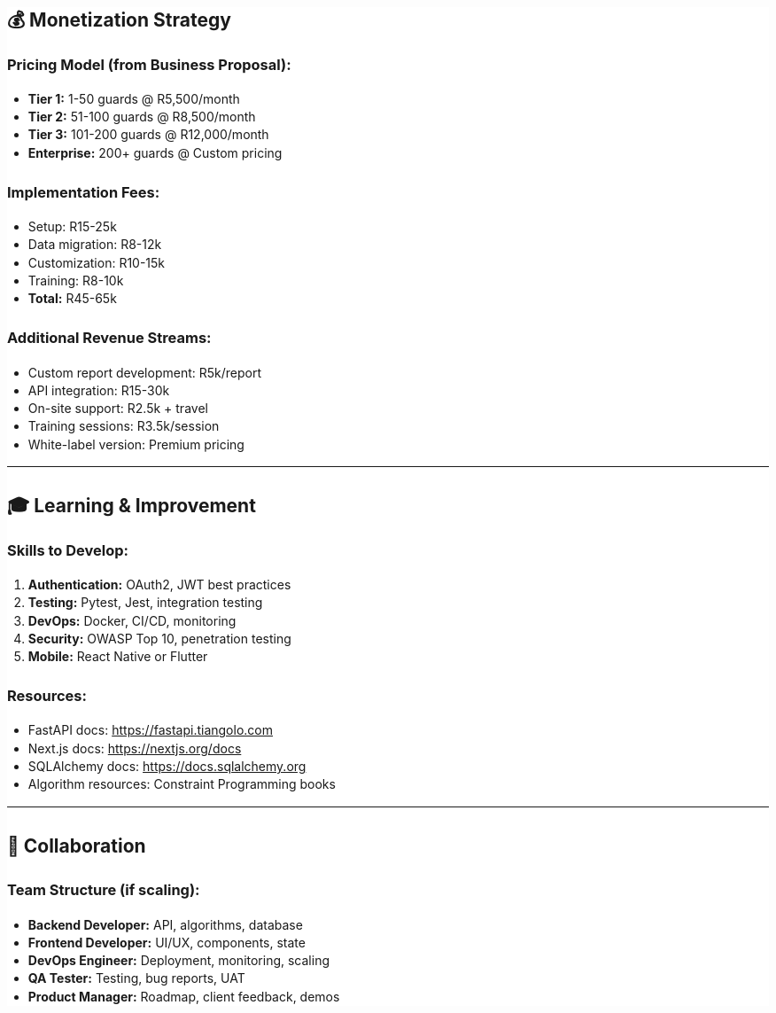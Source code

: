 
## 💰 Monetization Strategy

### Pricing Model (from Business Proposal):
- **Tier 1:** 1-50 guards @ R5,500/month
- **Tier 2:** 51-100 guards @ R8,500/month
- **Tier 3:** 101-200 guards @ R12,000/month
- **Enterprise:** 200+ guards @ Custom pricing

### Implementation Fees:
- Setup: R15-25k
- Data migration: R8-12k
- Customization: R10-15k
- Training: R8-10k
- **Total:** R45-65k

### Additional Revenue Streams:
- Custom report development: R5k/report
- API integration: R15-30k
- On-site support: R2.5k + travel
- Training sessions: R3.5k/session
- White-label version: Premium pricing

---

## 🎓 Learning & Improvement

### Skills to Develop:
1. **Authentication:** OAuth2, JWT best practices
2. **Testing:** Pytest, Jest, integration testing
3. **DevOps:** Docker, CI/CD, monitoring
4. **Security:** OWASP Top 10, penetration testing
5. **Mobile:** React Native or Flutter

### Resources:
- FastAPI docs: https://fastapi.tiangolo.com
- Next.js docs: https://nextjs.org/docs
- SQLAlchemy docs: https://docs.sqlalchemy.org
- Algorithm resources: Constraint Programming books

---

## 🤝 Collaboration

### Team Structure (if scaling):
- **Backend Developer:** API, algorithms, database
- **Frontend Developer:** UI/UX, components, state
- **DevOps Engineer:** Deployment, monitoring, scaling
- **QA Tester:** Testing, bug reports, UAT
- **Product Manager:** Roadmap, client feedback, demos
